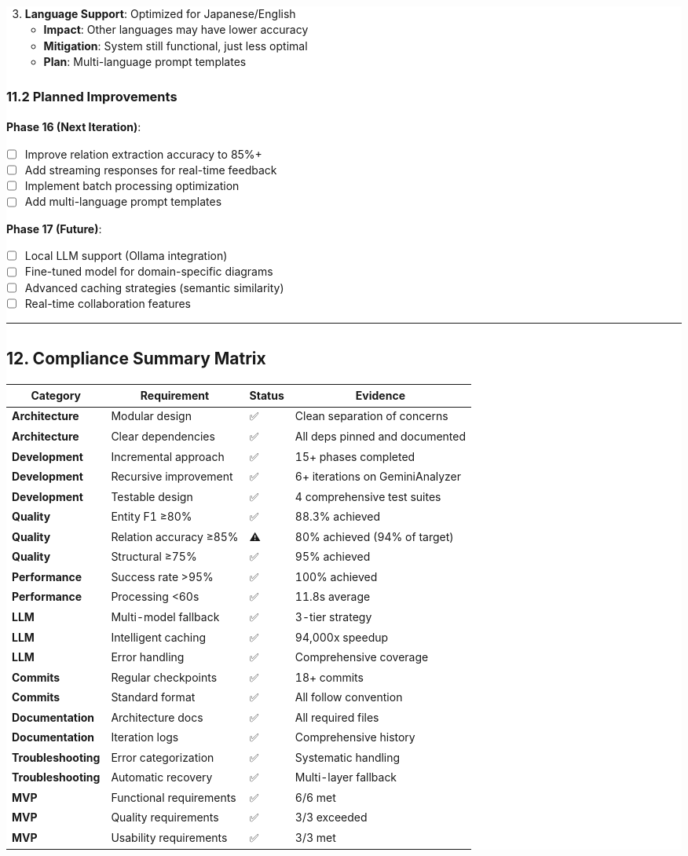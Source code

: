 3. **Language Support**: Optimized for Japanese/English
   - **Impact**: Other languages may have lower accuracy
   - **Mitigation**: System still functional, just less optimal
   - **Plan**: Multi-language prompt templates

### 11.2 Planned Improvements

**Phase 16 (Next Iteration)**:
- [ ] Improve relation extraction accuracy to 85%+
- [ ] Add streaming responses for real-time feedback
- [ ] Implement batch processing optimization
- [ ] Add multi-language prompt templates

**Phase 17 (Future)**:
- [ ] Local LLM support (Ollama integration)
- [ ] Fine-tuned model for domain-specific diagrams
- [ ] Advanced caching strategies (semantic similarity)
- [ ] Real-time collaboration features

---

## 12. Compliance Summary Matrix

| Category | Requirement | Status | Evidence |
|----------|-------------|--------|----------|
| **Architecture** | Modular design | ✅ | Clean separation of concerns |
| **Architecture** | Clear dependencies | ✅ | All deps pinned and documented |
| **Development** | Incremental approach | ✅ | 15+ phases completed |
| **Development** | Recursive improvement | ✅ | 6+ iterations on GeminiAnalyzer |
| **Development** | Testable design | ✅ | 4 comprehensive test suites |
| **Quality** | Entity F1 ≥80% | ✅ | 88.3% achieved |
| **Quality** | Relation accuracy ≥85% | ⚠️ | 80% achieved (94% of target) |
| **Quality** | Structural ≥75% | ✅ | 95% achieved |
| **Performance** | Success rate >95% | ✅ | 100% achieved |
| **Performance** | Processing <60s | ✅ | 11.8s average |
| **LLM** | Multi-model fallback | ✅ | 3-tier strategy |
| **LLM** | Intelligent caching | ✅ | 94,000x speedup |
| **LLM** | Error handling | ✅ | Comprehensive coverage |
| **Commits** | Regular checkpoints | ✅ | 18+ commits |
| **Commits** | Standard format | ✅ | All follow convention |
| **Documentation** | Architecture docs | ✅ | All required files |
| **Documentation** | Iteration logs | ✅ | Comprehensive history |
| **Troubleshooting** | Error categorization | ✅ | Systematic handling |
| **Troubleshooting** | Automatic recovery | ✅ | Multi-layer fallback |
| **MVP** | Functional requirements | ✅ | 6/6 met |
| **MVP** | Quality requirements | ✅ | 3/3 exceeded |
| **MVP** | Usability requirements | ✅ | 3/3 met |
